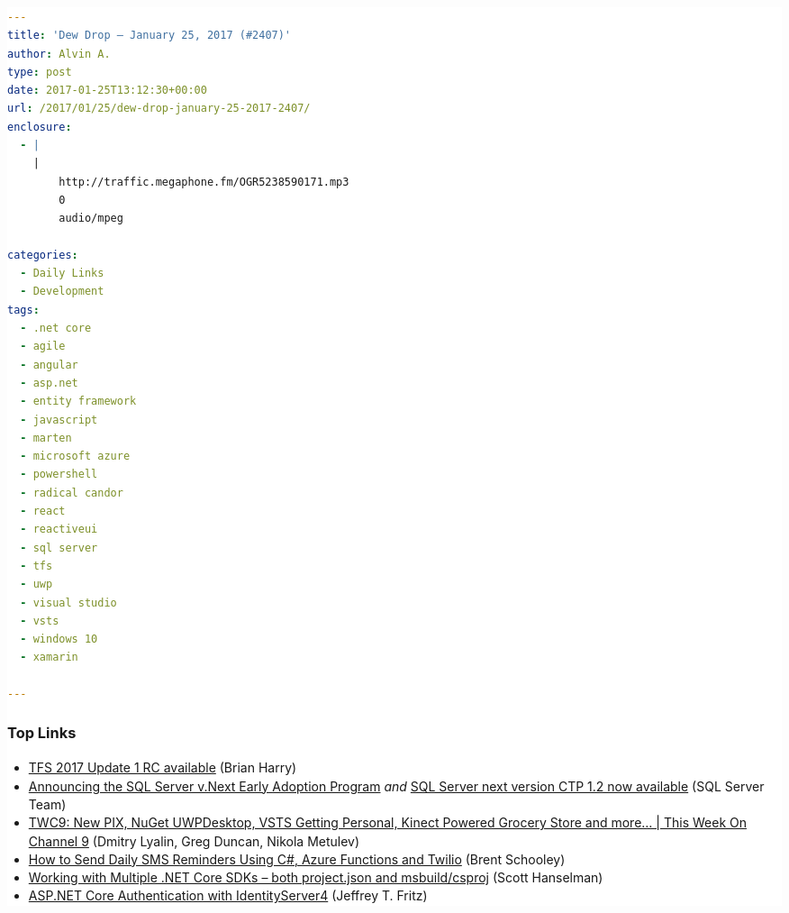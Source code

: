 ```yaml
---
title: 'Dew Drop – January 25, 2017 (#2407)'
author: Alvin A.
type: post
date: 2017-01-25T13:12:30+00:00
url: /2017/01/25/dew-drop-january-25-2017-2407/
enclosure:
  - |
    |
        http://traffic.megaphone.fm/OGR5238590171.mp3
        0
        audio/mpeg
        
categories:
  - Daily Links
  - Development
tags:
  - .net core
  - agile
  - angular
  - asp.net
  - entity framework
  - javascript
  - marten
  - microsoft azure
  - powershell
  - radical candor
  - react
  - reactiveui
  - sql server
  - tfs
  - uwp
  - visual studio
  - vsts
  - windows 10
  - xamarin

---
```

### <a name="top"></a>Top Links

  * <a href="https://blogs.msdn.microsoft.com/bharry/2017/01/23/tfs-2017-update-1-rc-available/" target="_blank">TFS 2017 Update 1 RC available</a> (Brian Harry)
  * <a href="https://blogs.technet.microsoft.com/dataplatforminsider/2017/01/20/announcing-the-sql-server-v-next-early-adoption-program/" target="_blank">Announcing the SQL Server v.Next Early Adoption Program</a> _and_ <a href="https://blogs.technet.microsoft.com/dataplatforminsider/2017/01/20/sql-server-next-version-ctp-1-2-now-available/" target="_blank">SQL Server next version CTP 1.2 now available</a> (SQL Server Team)
  * <a href="https://channel9.msdn.com/Shows/This+Week+On+Channel+9/TWC9-New-PIX-NuGet-UWPDesktop-VSTS-Getting-Personal-Kinect-Powered-Grocery-Store-and-more?WT.mc_id=DX_MVP4025064" target="_blank">TWC9: New PIX, NuGet UWPDesktop, VSTS Getting Personal, Kinect Powered Grocery Store and more&#8230; | This Week On Channel 9</a> (Dmitry Lyalin, Greg Duncan, Nikola Metulev)
  * <a href="https://twilioinc.wpengine.com/2017/01/how-to-send-daily-sms-reminders-using-c-azure-functions-and-twilio.html" target="_blank">How to Send Daily SMS Reminders Using C#, Azure Functions and Twilio</a> (Brent Schooley)
  * <a href="http://feeds.hanselman.com/~/262134578/0/scotthanselman~Working-with-Multiple-NET-Core-SDKs-both-projectjson-and-msbuildcsproj.aspx" target="_blank">Working with Multiple .NET Core SDKs &#8211; both project.json and msbuild/csproj</a> (Scott Hanselman)
  * <a href="https://blogs.msdn.microsoft.com/webdev/2017/01/23/asp-net-core-authentication-with-identityserver4/" target="_blank">ASP.NET Core Authentication with IdentityServer4</a> (Jeffrey T. Fritz)
